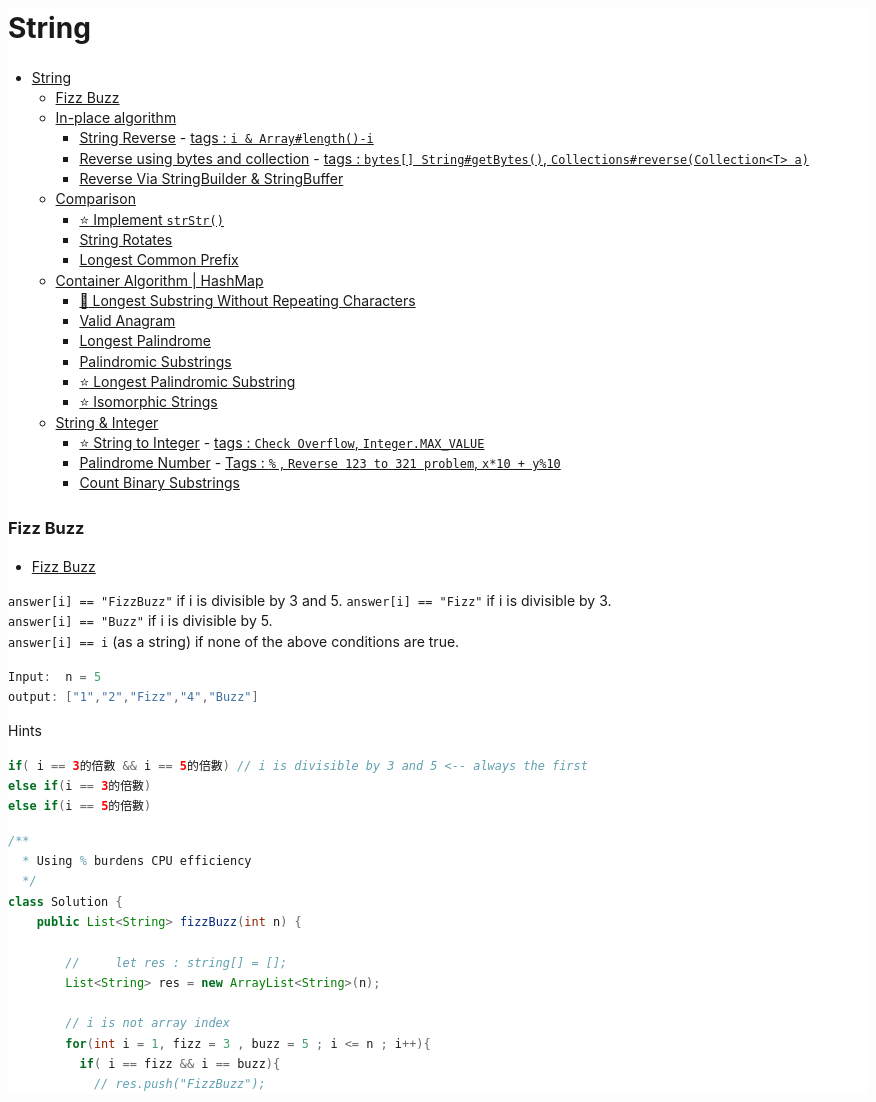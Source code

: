 # String
- [String](#string)
    - [Fizz Buzz](#fizz-buzz)
  - [In-place algorithm](#in-place-algorithm)
    - [String Reverse](#string-reverse)
          - [tags : `i & Array#length()-i`](#tags--i--arraylength-i)
    - [Reverse using bytes and collection](#reverse-using-bytes-and-collection)
          - [tags : `bytes[] String#getBytes()`, `Collections#reverse(Collection<T> a)`](#tags--bytes-stringgetbytes-collectionsreversecollectiont-a)
    - [Reverse Via StringBuilder & StringBuffer](#reverse-via-stringbuilder--stringbuffer)
  - [Comparison](#comparison)
    - [:star: Implement `strStr()`](#star-implement-strstr)
    - [String Rotates](#string-rotates)
    - [Longest Common Prefix](#longest-common-prefix)
  - [Container Algorithm | HashMap](#container-algorithm--hashmap)
    - [:star2: Longest Substring Without Repeating Characters](#star2-longest-substring-without-repeating-characters)
    - [Valid Anagram](#valid-anagram)
    - [Longest Palindrome](#longest-palindrome)
    - [Palindromic Substrings](#palindromic-substrings)
    - [:star: Longest Palindromic Substring](#star-longest-palindromic-substring)
    - [:star: Isomorphic Strings](#star-isomorphic-strings)
  - [String & Integer](#string--integer)
    - [:star: String to Integer](#star-string-to-integer)
          - [tags : `Check Overflow`, `Integer.MAX_VALUE`](#tags--check-overflow-integermax_value)
    - [Palindrome Number](#palindrome-number)
          - [Tags : `%` , `Reverse 123 to 321 problem`, `x*10 + y%10`](#tags----reverse-123-to-321-problem-x10--y10)
    - [Count Binary Substrings](#count-binary-substrings)

### Fizz Buzz 
- [Fizz Buzz](https://leetcode.com/problems/fizz-buzz/)   

`answer[i] == "FizzBuzz"` if i is divisible by 3 and 5. 
`answer[i] == "Fizz"` if i is divisible by 3.   
`answer[i] == "Buzz"` if i is divisible by 5.  
`answer[i] == i` (as a string) if none of the above conditions are true.   
```java 
Input:  n = 5
output: ["1","2","Fizz","4","Buzz"]
```



Hints
```java
if( i == 3的倍數 && i == 5的倍數) // i is divisible by 3 and 5 <-- always the first
else if(i == 3的倍數)
else if(i == 5的倍數)
```
```java
/**
  * Using % burdens CPU efficiency
  */
class Solution {
    public List<String> fizzBuzz(int n) {
        
        //     let res : string[] = [];
        List<String> res = new ArrayList<String>(n);

	    // i is not array index
        for(int i = 1, fizz = 3 , buzz = 5 ; i <= n ; i++){
          if( i == fizz && i == buzz){
            // res.push("FizzBuzz");
```